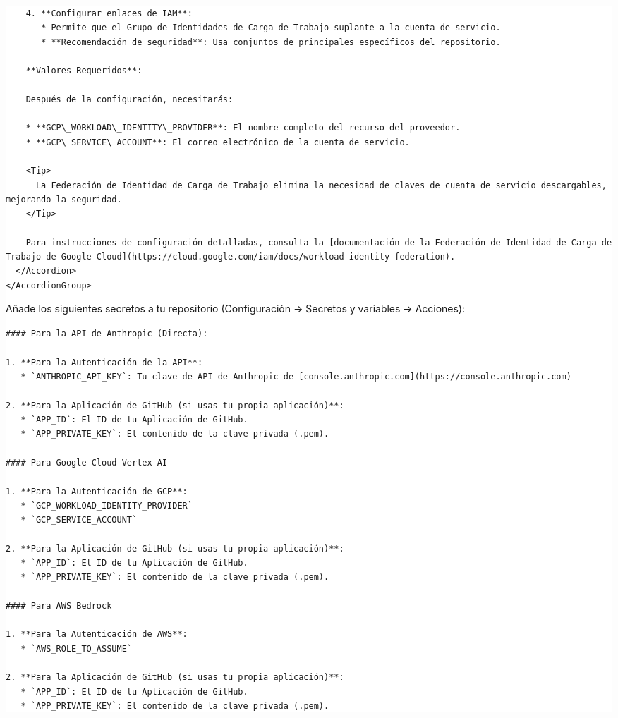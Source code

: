         4. **Configurar enlaces de IAM**:
           * Permite que el Grupo de Identidades de Carga de Trabajo suplante a la cuenta de servicio.
           * **Recomendación de seguridad**: Usa conjuntos de principales específicos del repositorio.

        **Valores Requeridos**:

        Después de la configuración, necesitarás:

        * **GCP\_WORKLOAD\_IDENTITY\_PROVIDER**: El nombre completo del recurso del proveedor.
        * **GCP\_SERVICE\_ACCOUNT**: El correo electrónico de la cuenta de servicio.

        <Tip>
          La Federación de Identidad de Carga de Trabajo elimina la necesidad de claves de cuenta de servicio descargables, mejorando la seguridad.
        </Tip>

        Para instrucciones de configuración detalladas, consulta la [documentación de la Federación de Identidad de Carga de Trabajo de Google Cloud](https://cloud.google.com/iam/docs/workload-identity-federation).
      </Accordion>
    </AccordionGroup>

  </Step>

  <Step title="Añadir Secretos Requeridos">
    Añade los siguientes secretos a tu repositorio (Configuración → Secretos y variables → Acciones):

    #### Para la API de Anthropic (Directa):

    1. **Para la Autenticación de la API**:
       * `ANTHROPIC_API_KEY`: Tu clave de API de Anthropic de [console.anthropic.com](https://console.anthropic.com)

    2. **Para la Aplicación de GitHub (si usas tu propia aplicación)**:
       * `APP_ID`: El ID de tu Aplicación de GitHub.
       * `APP_PRIVATE_KEY`: El contenido de la clave privada (.pem).

    #### Para Google Cloud Vertex AI

    1. **Para la Autenticación de GCP**:
       * `GCP_WORKLOAD_IDENTITY_PROVIDER`
       * `GCP_SERVICE_ACCOUNT`

    2. **Para la Aplicación de GitHub (si usas tu propia aplicación)**:
       * `APP_ID`: El ID de tu Aplicación de GitHub.
       * `APP_PRIVATE_KEY`: El contenido de la clave privada (.pem).

    #### Para AWS Bedrock

    1. **Para la Autenticación de AWS**:
       * `AWS_ROLE_TO_ASSUME`

    2. **Para la Aplicación de GitHub (si usas tu propia aplicación)**:
       * `APP_ID`: El ID de tu Aplicación de GitHub.
       * `APP_PRIVATE_KEY`: El contenido de la clave privada (.pem).

  </Step>
